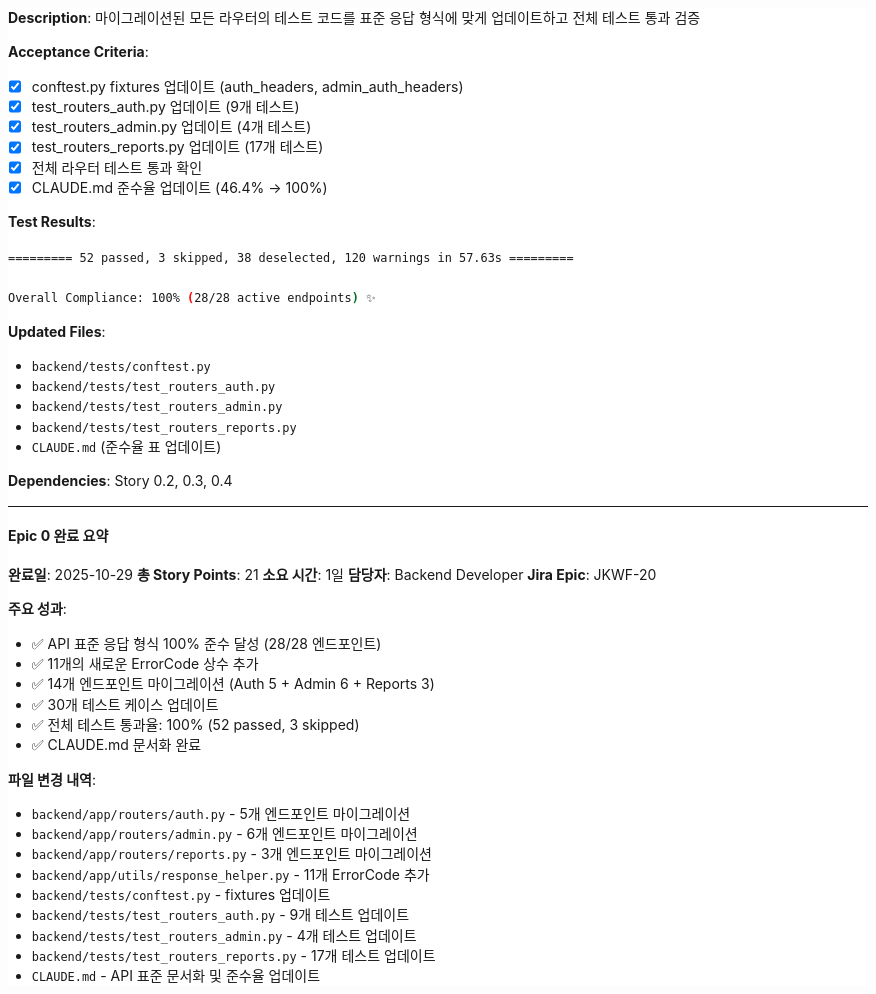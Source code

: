 **Description**:
마이그레이션된 모든 라우터의 테스트 코드를 표준 응답 형식에 맞게 업데이트하고 전체 테스트 통과 검증

**Acceptance Criteria**:

- [x] conftest.py fixtures 업데이트 (auth_headers, admin_auth_headers)
- [x] test_routers_auth.py 업데이트 (9개 테스트)
- [x] test_routers_admin.py 업데이트 (4개 테스트)
- [x] test_routers_reports.py 업데이트 (17개 테스트)
- [x] 전체 라우터 테스트 통과 확인
- [x] CLAUDE.md 준수율 업데이트 (46.4% → 100%)

**Test Results**:

```bash
========= 52 passed, 3 skipped, 38 deselected, 120 warnings in 57.63s =========

Overall Compliance: 100% (28/28 active endpoints) ✨
```

**Updated Files**:

- `backend/tests/conftest.py`
- `backend/tests/test_routers_auth.py`
- `backend/tests/test_routers_admin.py`
- `backend/tests/test_routers_reports.py`
- `CLAUDE.md` (준수율 표 업데이트)

**Dependencies**: Story 0.2, 0.3, 0.4

---

#### Epic 0 완료 요약

**완료일**: 2025-10-29
**총 Story Points**: 21
**소요 시간**: 1일
**담당자**: Backend Developer
**Jira Epic**: JKWF-20

**주요 성과**:

- ✅ API 표준 응답 형식 100% 준수 달성 (28/28 엔드포인트)
- ✅ 11개의 새로운 ErrorCode 상수 추가
- ✅ 14개 엔드포인트 마이그레이션 (Auth 5 + Admin 6 + Reports 3)
- ✅ 30개 테스트 케이스 업데이트
- ✅ 전체 테스트 통과율: 100% (52 passed, 3 skipped)
- ✅ CLAUDE.md 문서화 완료

**파일 변경 내역**:

- `backend/app/routers/auth.py` - 5개 엔드포인트 마이그레이션
- `backend/app/routers/admin.py` - 6개 엔드포인트 마이그레이션
- `backend/app/routers/reports.py` - 3개 엔드포인트 마이그레이션
- `backend/app/utils/response_helper.py` - 11개 ErrorCode 추가
- `backend/tests/conftest.py` - fixtures 업데이트
- `backend/tests/test_routers_auth.py` - 9개 테스트 업데이트
- `backend/tests/test_routers_admin.py` - 4개 테스트 업데이트
- `backend/tests/test_routers_reports.py` - 17개 테스트 업데이트
- `CLAUDE.md` - API 표준 문서화 및 준수율 업데이트
